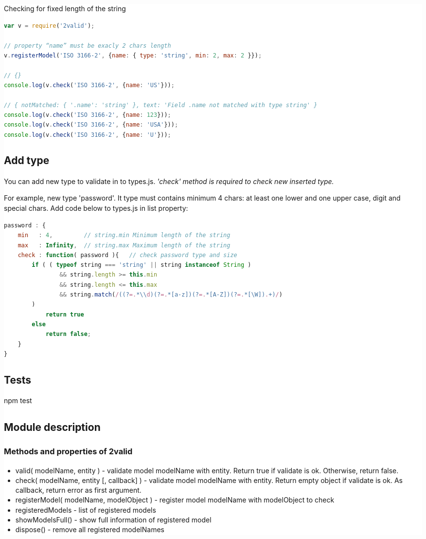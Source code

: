 Checking for fixed length of the string

```javascript
var v = require('2valid');

// property “name” must be exacly 2 chars length
v.registerModel('ISO 3166-2', {name: { type: 'string', min: 2, max: 2 }});

// {}
console.log(v.check('ISO 3166-2', {name: 'US'}));

// { notMatched: { '.name': 'string' }, text: 'Field .name not matched with type string' }
console.log(v.check('ISO 3166-2', {name: 123}));
console.log(v.check('ISO 3166-2', {name: 'USA'}));
console.log(v.check('ISO 3166-2', {name: 'U'}));
```


## Add type
You can add new type to validate in to types.js.
*'check' method is required to check new inserted type.*

For example, new type 'password'. It type must contains minimum 4 chars: at least one lower and one upper case, digit and special chars.
Add code below to types.js in list property:
```javascript
password : {
    min   : 4,         // string.min Minimum length of the string
    max   : Infinity,  // string.max Maximum length of the string
    check : function( password ){   // check password type and size
        if ( ( typeof string === 'string' || string instanceof String )
                && string.length >= this.min
                && string.length <= this.max
                && string.match(/((?=.*\\d)(?=.*[a-z])(?=.*[A-Z])(?=.*[\W]).+)/)
        )
            return true
        else
            return false;
    }
}
```


## Tests

  npm test


## Module description
### Methods and properties of 2valid
- valid( modelName, entity ) - validate model modelName with entity. Return true if validate is ok. Otherwise, return false.
- check( modelName, entity [, callback] ) - validate model modelName with entity. Return empty object if validate is ok. As callback, return error as first argument.
- registerModel( modelName, modelObject ) - register model modelName with modelObject to check
- registeredModels - list of registered models
- showModelsFull() - show full information of registered model
- dispose() - remove all registered modelNames


[license-image]: http://img.shields.io/badge/license-MIT-blue.svg?style=flat
[license-url]: LICENSE
[standard-style-image]: https://img.shields.io/badge/code%20style-airbnb-blue.svg?style=flat
[standard-style-url]: https://github.com/airbnb/javascript
[npm-url]: https://npmjs.org/package/2valid
[npm-version-image]: http://img.shields.io/npm/v/2valid.svg?style=flat
[npm-downloads-image]: http://img.shields.io/npm/dm/2valid.svg?style=flat
[travis-url]: https://travis-ci.org/ivanoff/2valid
[travis-image]: https://travis-ci.org/ivanoff/2valid.svg?branch=master
[appveyor-url]: https://ci.appveyor.com/project/ivanoff/2valid/branch/master
[appveyor-image]: https://ci.appveyor.com/api/projects/status/lp3nhnam1eyyqh33/branch/master?svg=true
[coveralls-url]: https://coveralls.io/github/ivanoff/2valid
[coveralls-image]: https://coveralls.io/repos/github/ivanoff/2valid/badge.svg